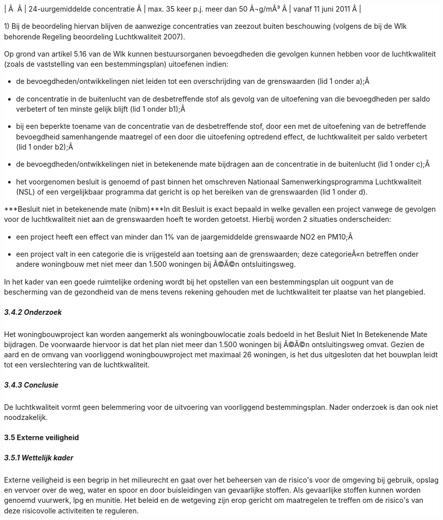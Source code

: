| Â    Â | 24\-uurgemiddelde concentratie    Â | max. 35 keer p.j. meer dan 50 Ã¬g/mÂ³    Â | vanaf 11 juni 2011   Â |

1\) Bij de beoordeling hiervan blijven de aanwezige concentraties van zeezout buiten beschouwing (volgens de bij de Wlk behorende Regeling beoordeling Luchtkwaliteit 2007\).

Op grond van artikel 5\.16 van de Wlk kunnen bestuursorganen bevoegdheden die gevolgen kunnen hebben voor de luchtkwaliteit (zoals de vaststelling van een bestemmingsplan) uitoefenen indien:

* de bevoegdheden/ontwikkelingen niet leiden tot een overschrijding van de grenswaarden (lid 1 onder a);Â

* de concentratie in de buitenlucht van de desbetreffende stof als gevolg van de uitoefening van die bevoegdheden per saldo verbetert of ten minste gelijk blijft (lid 1 onder b1\);Â

* bij een beperkte toename van de concentratie van de desbetreffende stof, door een met de uitoefening van de betreffende bevoegdheid samenhangende maatregel of een door die uitoefening optredend effect, de luchtkwaliteit per saldo verbetert (lid 1 onder b2\);Â

* de bevoegdheden/ontwikkelingen niet in betekenende mate bijdragen aan de concentratie in de buitenlucht (lid 1 onder c);Â

* het voorgenomen besluit is genoemd of past binnen het omschreven Nationaal Samenwerkingsprogramma Luchtkwaliteit (NSL) of een vergelijkbaar programma dat gericht is op het bereiken van de grenswaarden (lid 1 onder d).

***Besluit niet in betekenende mate (nibm)***In dit Besluit is exact bepaald in welke gevallen een project vanwege de gevolgen voor de luchtkwaliteit niet aan de grenswaarden hoeft te worden getoetst. Hierbij worden 2 situaties onderscheiden:

* een project heeft een effect van minder dan 1% van de jaargemiddelde grenswaarde NO2 en PM10;Â

* een project valt in een categorie die is vrijgesteld aan toetsing aan de grenswaarden; deze categorieÃ«n betreffen onder andere woningbouw met niet meer dan 1\.500 woningen bij Ã©Ã©n ontsluitingsweg.

In het kader van een goede ruimtelijke ordening wordt bij het opstellen van een bestemmingsplan uit oogpunt van de bescherming van de gezondheid van de mens tevens rekening gehouden met de luchtkwaliteit ter plaatse van het plangebied.

##### 3\.4\.2 Onderzoek

Het woningbouwproject kan worden aangemerkt als woningbouwlocatie zoals bedoeld in het Besluit Niet In Betekenende Mate bijdragen. De voorwaarde hiervoor is dat het plan niet meer dan 1\.500 woningen bij Ã©Ã©n ontsluitingsweg omvat. Gezien de aard en de omvang van voorliggend woningbouwproject met maximaal 26 woningen, is het dus uitgesloten dat het bouwplan leidt tot een verslechtering van de luchtkwaliteit.

##### 3\.4\.3 Conclusie

De luchtkwaliteit vormt geen belemmering voor de uitvoering van voorliggend bestemmingsplan. Nader onderzoek is dan ook niet noodzakelijk.

#### 3\.5 Externe veiligheid

##### 3\.5\.1 Wettelijk kader

Externe veiligheid is een begrip in het milieurecht en gaat over het beheersen van de risico's voor de omgeving bij gebruik, opslag en vervoer over de weg, water en spoor en door buisleidingen van gevaarlijke stoffen. Als gevaarlijke stoffen kunnen worden genoemd vuurwerk, lpg en munitie. Het beleid en de wetgeving zijn erop gericht om maatregelen te treffen om de risico's van deze risicovolle activiteiten te reguleren.
